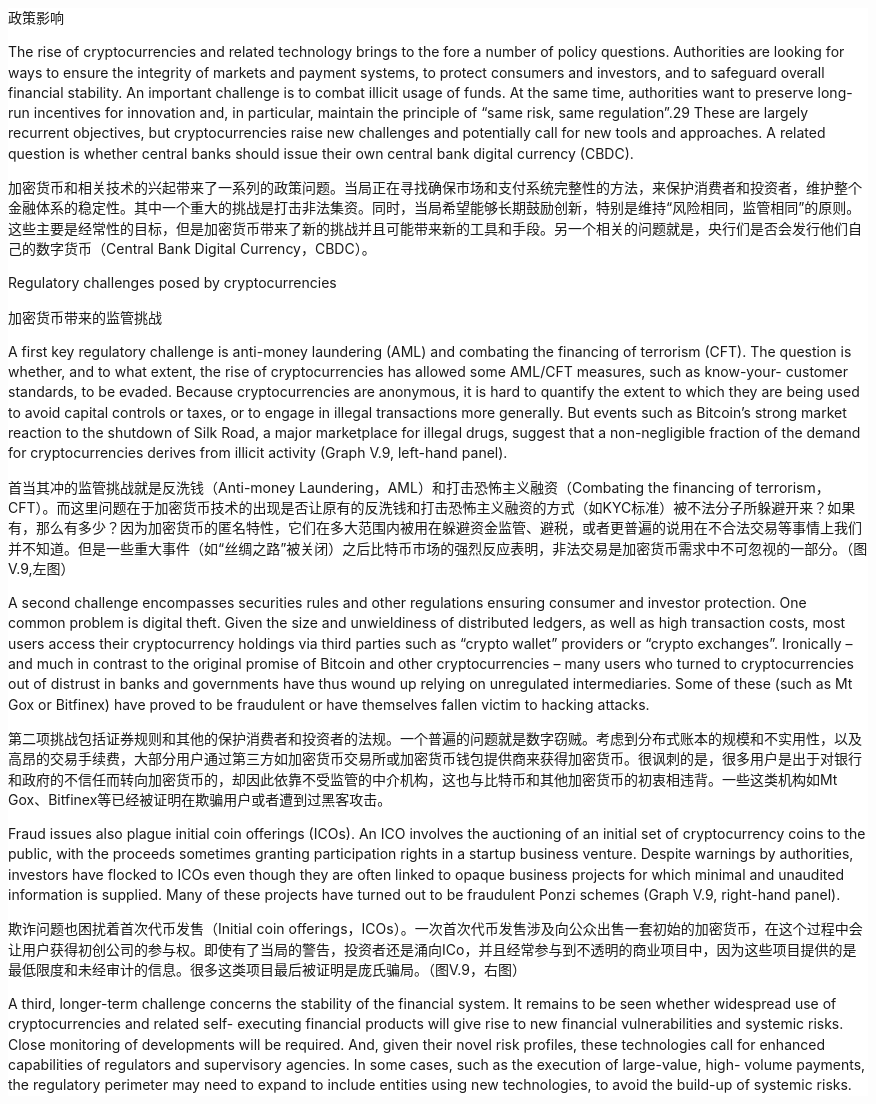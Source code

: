 政策影响

The rise of cryptocurrencies and related technology brings to the fore a number of policy questions. Authorities are looking for ways to ensure the integrity of markets and payment systems, to protect consumers and investors, and to safeguard overall financial stability. An important challenge is to combat illicit usage of funds. At the same time, authorities want to preserve long-run incentives for innovation and, in particular, maintain the principle of “same risk, same regulation”.29 These are largely recurrent objectives, but cryptocurrencies raise new challenges and potentially call for new tools and approaches. A related question is whether central banks should issue their own central bank digital currency (CBDC).

加密货币和相关技术的兴起带来了一系列的政策问题。当局正在寻找确保市场和支付系统完整性的方法，来保护消费者和投资者，维护整个金融体系的稳定性。其中一个重大的挑战是打击非法集资。同时，当局希望能够长期鼓励创新，特别是维持“风险相同，监管相同”的原则。这些主要是经常性的目标，但是加密货币带来了新的挑战并且可能带来新的工具和手段。另一个相关的问题就是，央行们是否会发行他们自己的数字货币（Central Bank Digital Currency，CBDC）。

Regulatory challenges posed by cryptocurrencies

加密货币带来的监管挑战

A first key regulatory challenge is anti-money laundering (AML) and combating the financing of terrorism (CFT). The question is whether, and to what extent, the rise of cryptocurrencies has allowed some AML/CFT measures, such as know-your- customer standards, to be evaded. Because cryptocurrencies are anonymous, it is hard to quantify the extent to which they are being used to avoid capital controls or taxes, or to engage in illegal transactions more generally. But events such as Bitcoin’s strong market reaction to the shutdown of Silk Road, a major marketplace for illegal drugs, suggest that a non-negligible fraction of the demand for cryptocurrencies derives from illicit activity (Graph V.9, left-hand panel).

首当其冲的监管挑战就是反洗钱（Anti-money Laundering，AML）和打击恐怖主义融资（Combating the financing of terrorism，CFT）。而这里问题在于加密货币技术的出现是否让原有的反洗钱和打击恐怖主义融资的方式（如KYC标准）被不法分子所躲避开来？如果有，那么有多少？因为加密货币的匿名特性，它们在多大范围内被用在躲避资金监管、避税，或者更普遍的说用在不合法交易等事情上我们并不知道。但是一些重大事件（如“丝绸之路”被关闭）之后比特币市场的强烈反应表明，非法交易是加密货币需求中不可忽视的一部分。（图V.9,左图）

A second challenge encompasses securities rules and other regulations ensuring consumer and investor protection. One common problem is digital theft. Given the size and unwieldiness of distributed ledgers, as well as high transaction costs, most users access their cryptocurrency holdings via third parties such as “crypto wallet” providers or “crypto exchanges”. Ironically – and much in contrast to the original promise of Bitcoin and other cryptocurrencies – many users who turned to cryptocurrencies out of distrust in banks and governments have thus wound up relying on unregulated intermediaries. Some of these (such as Mt Gox or Bitfinex) have proved to be fraudulent or have themselves fallen victim to hacking attacks.

第二项挑战包括证券规则和其他的保护消费者和投资者的法规。一个普遍的问题就是数字窃贼。考虑到分布式账本的规模和不实用性，以及高昂的交易手续费，大部分用户通过第三方如加密货币交易所或加密货币钱包提供商来获得加密货币。很讽刺的是，很多用户是出于对银行和政府的不信任而转向加密货币的，却因此依靠不受监管的中介机构，这也与比特币和其他加密货币的初衷相违背。一些这类机构如Mt Gox、Bitfinex等已经被证明在欺骗用户或者遭到过黑客攻击。

Fraud issues also plague initial coin offerings (ICOs). An ICO involves the auctioning of an initial set of cryptocurrency coins to the public, with the proceeds sometimes granting participation rights in a startup business venture. Despite warnings by authorities, investors have flocked to ICOs even though they are often linked to opaque business projects for which minimal and unaudited information is supplied. Many of these projects have turned out to be fraudulent Ponzi schemes (Graph V.9, right-hand panel).

欺诈问题也困扰着首次代币发售（Initial coin offerings，ICOs）。一次首次代币发售涉及向公众出售一套初始的加密货币，在这个过程中会让用户获得初创公司的参与权。即使有了当局的警告，投资者还是涌向ICo，并且经常参与到不透明的商业项目中，因为这些项目提供的是最低限度和未经审计的信息。很多这类项目最后被证明是庞氏骗局。（图V.9，右图）

A third, longer-term challenge concerns the stability of the financial system. It remains to be seen whether widespread use of cryptocurrencies and related self- executing financial products will give rise to new financial vulnerabilities and systemic risks. Close monitoring of developments will be required. And, given their novel risk profiles, these technologies call for enhanced capabilities of regulators and supervisory agencies. In some cases, such as the execution of large-value, high- volume payments, the regulatory perimeter may need to expand to include entities using new technologies, to avoid the build-up of systemic risks.
